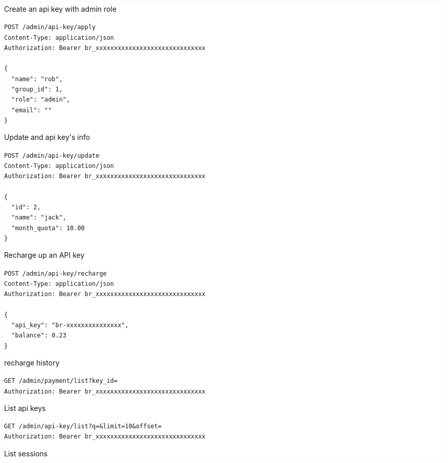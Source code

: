 Create an api key with admin role

```text
POST /admin/api-key/apply
Content-Type: application/json
Authorization: Bearer br_xxxxxxxxxxxxxxxxxxxxxxxxxxxxxx

{
  "name": "rob",
  "group_id": 1,
  "role": "admin",
  "email": ""
}
```

Update and api key's info

```text
POST /admin/api-key/update
Content-Type: application/json
Authorization: Bearer br_xxxxxxxxxxxxxxxxxxxxxxxxxxxxxx

{
  "id": 2,
  "name": "jack",
  "month_quota": 10.00
}
```

Recharge up an API key

```text
POST /admin/api-key/recharge
Content-Type: application/json
Authorization: Bearer br_xxxxxxxxxxxxxxxxxxxxxxxxxxxxxx

{
  "api_key": "br-xxxxxxxxxxxxxxx",
  "balance": 0.23
}
```

recharge history

```text
GET /admin/payment/list?key_id=
Authorization: Bearer br_xxxxxxxxxxxxxxxxxxxxxxxxxxxxxx
```

List api keys

```text
GET /admin/api-key/list?q=&limit=10&offset=
Authorization: Bearer br_xxxxxxxxxxxxxxxxxxxxxxxxxxxxxx
```

List sessions
